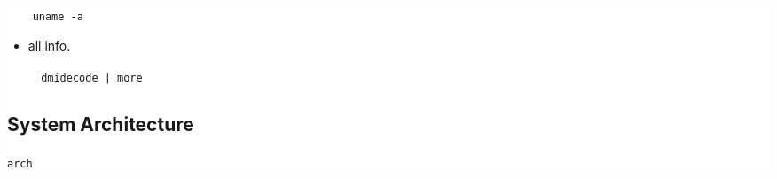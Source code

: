 		uname -a

- all info.
		
		dmidecode | more



## System Architecture


	arch

	

























